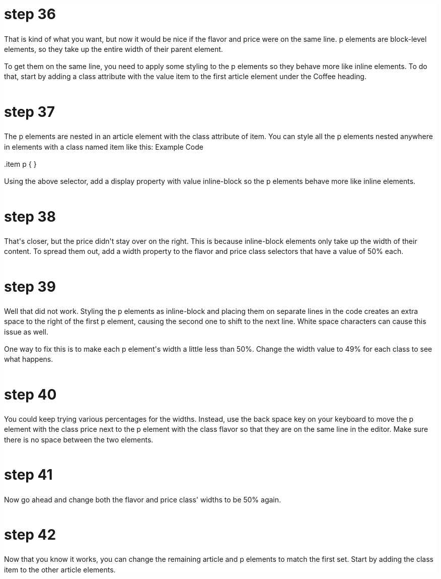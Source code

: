 # step 36

That is kind of what you want, but now it would be nice if the flavor and price were on the same line. p elements are block-level elements, so they take up the entire width of their parent element.

To get them on the same line, you need to apply some styling to the p elements so they behave more like inline elements. To do that, start by adding a class attribute with the value item to the first article element under the Coffee heading.

# step 37

The p elements are nested in an article element with the class attribute of item. You can style all the p elements nested anywhere in elements with a class named item like this:
Example Code

.item p { }

Using the above selector, add a display property with value inline-block so the p elements behave more like inline elements.

# step 38

That's closer, but the price didn't stay over on the right. This is because inline-block elements only take up the width of their content. To spread them out, add a width property to the flavor and price class selectors that have a value of 50% each.

# step 39

Well that did not work. Styling the p elements as inline-block and placing them on separate lines in the code creates an extra space to the right of the first p element, causing the second one to shift to the next line. White space characters can cause this issue as well.

One way to fix this is to make each p element's width a little less than 50%. Change the width value to 49% for each class to see what happens.

# step 40

You could keep trying various percentages for the widths. Instead, use the back space key on your keyboard to move the p element with the class price next to the p element with the class flavor so that they are on the same line in the editor. Make sure there is no space between the two elements.

# step 41

Now go ahead and change both the flavor and price class' widths to be 50% again.

# step 42

Now that you know it works, you can change the remaining article and p elements to match the first set. Start by adding the class item to the other article elements.
